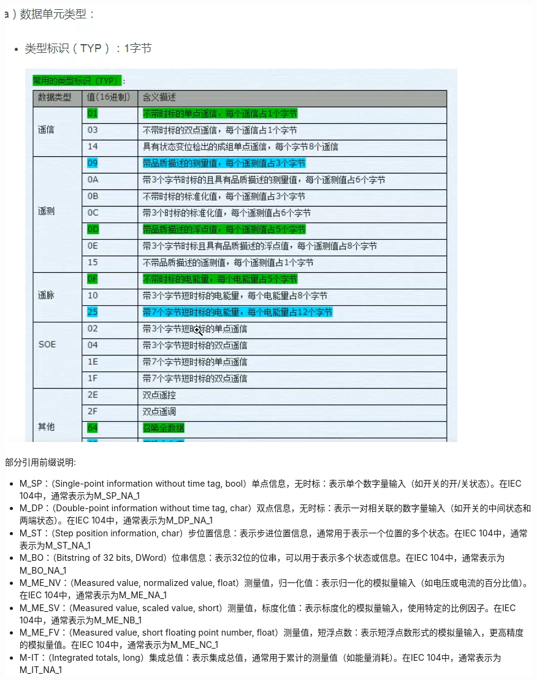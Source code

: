 ![常见typ](/misc/img/develop/iot/iec104.common.type.png)

部分引用前缀说明:
- M_SP：（Single-point information without time tag, bool）单点信息，无时标：表示单个数字量输入（如开关的开/关状态）。在IEC 104中，通常表示为M_SP_NA_1
- M_DP：（Double-point information without time tag, char）双点信息，无时标：表示一对相关联的数字量输入（如开关的中间状态和两端状态）。在IEC 104中，通常表示为M_DP_NA_1
- M_ST：（Step position information, char）步位置信息：表示步进位置信息，通常用于表示一个位置的多个状态。在IEC 104中，通常表示为M_ST_NA_1
- M_BO：（Bitstring of 32 bits, DWord）位串信息：表示32位的位串，可以用于表示多个状态或信息。在IEC 104中，通常表示为M_BO_NA_1
- M_ME_NV：（Measured value, normalized value, float）测量值，归一化值：表示归一化的模拟量输入（如电压或电流的百分比值）。在IEC 104中，通常表示为M_ME_NA_1
- M_ME_SV：（Measured value, scaled value, short）测量值，标度化值：表示标度化的模拟量输入，使用特定的比例因子。在IEC 104中，通常表示为M_ME_NB_1
- M_ME_FV：（Measured value, short floating point number, float）测量值，短浮点数：表示短浮点数形式的模拟量输入，更高精度的模拟量值。在IEC 104中，通常表示为M_ME_NC_1
- M-IT：（Integrated totals, long）集成总值：表示集成总值，通常用于累计的测量值（如能量消耗）。在IEC 104中，通常表示为M_IT_NA_1
